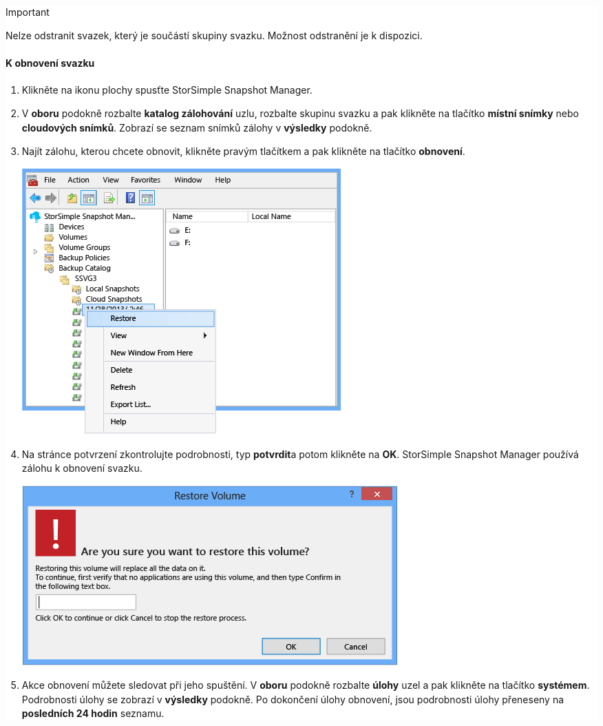 > [!IMPORTANT]
> Nelze odstranit svazek, který je součástí skupiny svazku. Možnost odstranění je k dispozici. <br>
> 
> 

#### <a name="to-restore-a-volume"></a>K obnovení svazku
1. Klikněte na ikonu plochy spusťte StorSimple Snapshot Manager. 
2. V **oboru** podokně rozbalte **katalog zálohování** uzlu, rozbalte skupinu svazku a pak klikněte na tlačítko **místní snímky** nebo **cloudových snímků**. Zobrazí se seznam snímků zálohy v **výsledky** podokně.
3. Najít zálohu, kterou chcete obnovit, klikněte pravým tlačítkem a pak klikněte na tlačítko **obnovení**.
   
    ![Obnovit zálohování katalogu](./media/storsimple-snapshot-manager-manage-backup-catalog/HCS_SSM_Restore_BU_catalog.png) 
4. Na stránce potvrzení zkontrolujte podrobnosti, typ **potvrdit**a potom klikněte na **OK**. StorSimple Snapshot Manager používá zálohu k obnovení svazku.
   
    ![Obnovit zprávy s potvrzením](./media/storsimple-snapshot-manager-manage-backup-catalog/HCS_SSM_Restore_volume_msg.png) 
5. Akce obnovení můžete sledovat při jeho spuštění. V **oboru** podokně rozbalte **úlohy** uzel a pak klikněte na tlačítko **systémem**. Podrobnosti úlohy se zobrazí v **výsledky** podokně. Po dokončení úlohy obnovení, jsou podrobnosti úlohy přeneseny na **posledních 24 hodin** seznamu.
